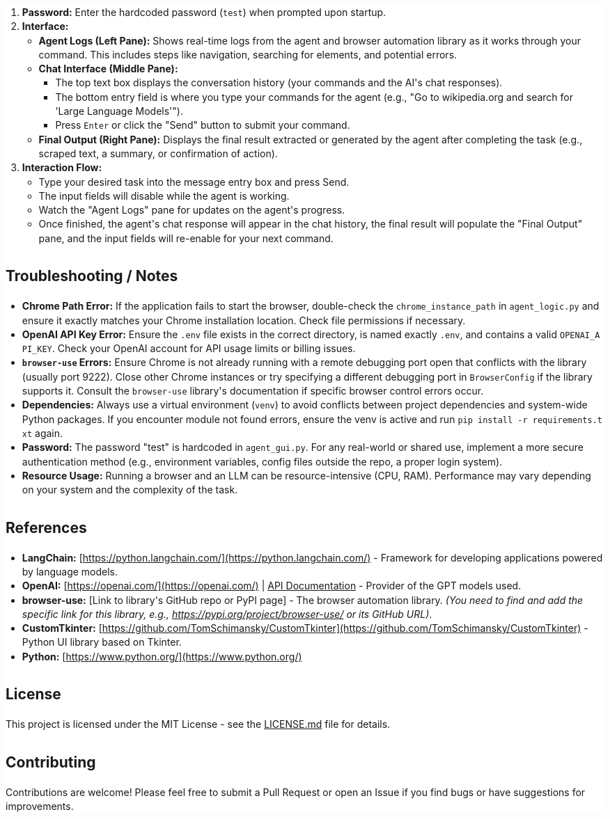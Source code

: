 1.  **Password:** Enter the hardcoded password (`test`) when prompted upon startup.
2.  **Interface:**
    *   **Agent Logs (Left Pane):** Shows real-time logs from the agent and browser automation library as it works through your command. This includes steps like navigation, searching for elements, and potential errors.
    *   **Chat Interface (Middle Pane):**
        *   The top text box displays the conversation history (your commands and the AI's chat responses).
        *   The bottom entry field is where you type your commands for the agent (e.g., "Go to wikipedia.org and search for 'Large Language Models'").
        *   Press `Enter` or click the "Send" button to submit your command.
    *   **Final Output (Right Pane):** Displays the final result extracted or generated by the agent after completing the task (e.g., scraped text, a summary, or confirmation of action).
3.  **Interaction Flow:**
    *   Type your desired task into the message entry box and press Send.
    *   The input fields will disable while the agent is working.
    *   Watch the "Agent Logs" pane for updates on the agent's progress.
    *   Once finished, the agent's chat response will appear in the chat history, the final result will populate the "Final Output" pane, and the input fields will re-enable for your next command.

## Troubleshooting / Notes

*   **Chrome Path Error:** If the application fails to start the browser, double-check the `chrome_instance_path` in `agent_logic.py` and ensure it exactly matches your Chrome installation location. Check file permissions if necessary.
*   **OpenAI API Key Error:** Ensure the `.env` file exists in the correct directory, is named exactly `.env`, and contains a valid `OPENAI_API_KEY`. Check your OpenAI account for API usage limits or billing issues.
*   **`browser-use` Errors:** Ensure Chrome is not already running with a remote debugging port open that conflicts with the library (usually port 9222). Close other Chrome instances or try specifying a different debugging port in `BrowserConfig` if the library supports it. Consult the `browser-use` library's documentation if specific browser control errors occur.
*   **Dependencies:** Always use a virtual environment (`venv`) to avoid conflicts between project dependencies and system-wide Python packages. If you encounter module not found errors, ensure the venv is active and run `pip install -r requirements.txt` again.
*   **Password:** The password "test" is hardcoded in `agent_gui.py`. For any real-world or shared use, implement a more secure authentication method (e.g., environment variables, config files outside the repo, a proper login system).
*   **Resource Usage:** Running a browser and an LLM can be resource-intensive (CPU, RAM). Performance may vary depending on your system and the complexity of the task.

## References

*   **LangChain:** [https://python.langchain.com/](https://python.langchain.com/) - Framework for developing applications powered by language models.
*   **OpenAI:** [https://openai.com/](https://openai.com/) | [API Documentation](https://platform.openai.com/docs) - Provider of the GPT models used.
*   **browser-use:** [Link to library's GitHub repo or PyPI page] - The browser automation library. *(You need to find and add the specific link for this library, e.g., https://pypi.org/project/browser-use/ or its GitHub URL)*.
*   **CustomTkinter:** [https://github.com/TomSchimansky/CustomTkinter](https://github.com/TomSchimansky/CustomTkinter) - Python UI library based on Tkinter.
*   **Python:** [https://www.python.org/](https://www.python.org/)

## License

This project is licensed under the MIT License - see the [LICENSE.md](LICENSE.md) file for details.

## Contributing

Contributions are welcome! Please feel free to submit a Pull Request or open an Issue if you find bugs or have suggestions for improvements.
